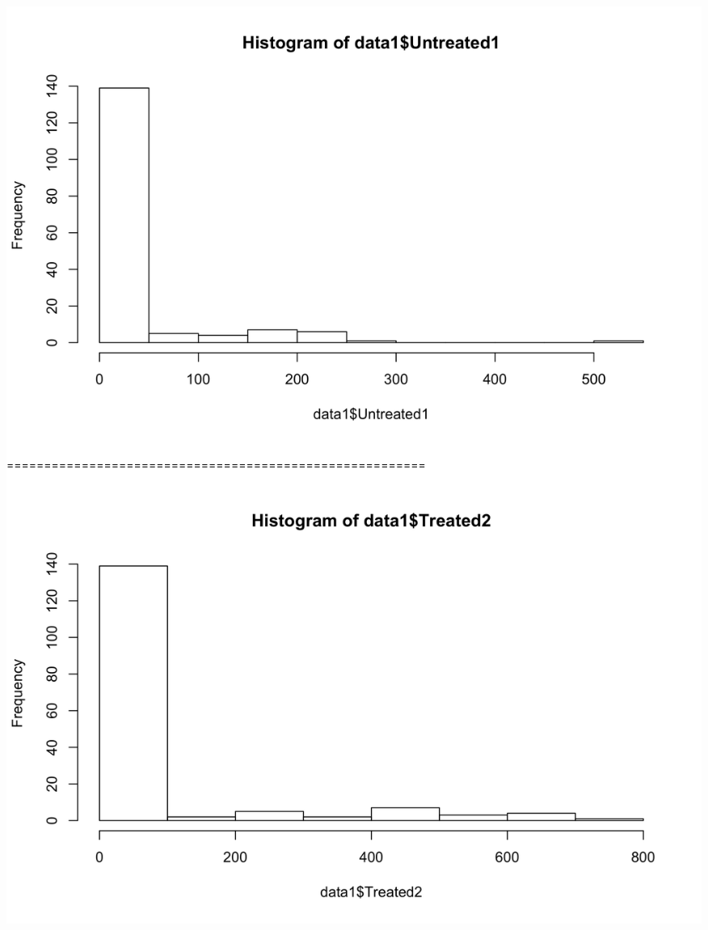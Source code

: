 <img src="introToR_Day1-figure/unnamed-chunk-162-1.png" title="plot of chunk unnamed-chunk-162" alt="plot of chunk unnamed-chunk-162" width="1920px" />

========================================================

<img src="introToR_Day1-figure/unnamed-chunk-163-1.png" title="plot of chunk unnamed-chunk-163" alt="plot of chunk unnamed-chunk-163" width="1920px" />
